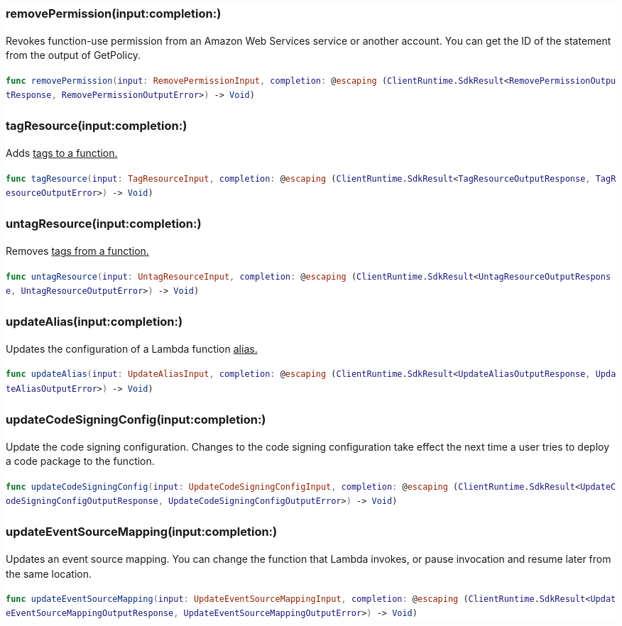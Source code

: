 ### removePermission(input:​completion:​)

Revokes function-use permission from an Amazon Web Services service or another account. You can get the ID of the statement
from the output of GetPolicy.

``` swift
func removePermission(input: RemovePermissionInput, completion: @escaping (ClientRuntime.SdkResult<RemovePermissionOutputResponse, RemovePermissionOutputError>) -> Void)
```

### tagResource(input:​completion:​)

Adds <a href="https:​//docs.aws.amazon.com/lambda/latest/dg/tagging.html">tags to a function.

``` swift
func tagResource(input: TagResourceInput, completion: @escaping (ClientRuntime.SdkResult<TagResourceOutputResponse, TagResourceOutputError>) -> Void)
```

### untagResource(input:​completion:​)

Removes <a href="https:​//docs.aws.amazon.com/lambda/latest/dg/tagging.html">tags from a function.

``` swift
func untagResource(input: UntagResourceInput, completion: @escaping (ClientRuntime.SdkResult<UntagResourceOutputResponse, UntagResourceOutputError>) -> Void)
```

### updateAlias(input:​completion:​)

Updates the configuration of a Lambda function <a href="https:​//docs.aws.amazon.com/lambda/latest/dg/versioning-aliases.html">alias.

``` swift
func updateAlias(input: UpdateAliasInput, completion: @escaping (ClientRuntime.SdkResult<UpdateAliasOutputResponse, UpdateAliasOutputError>) -> Void)
```

### updateCodeSigningConfig(input:​completion:​)

Update the code signing configuration. Changes to the code signing configuration take effect the next time a
user tries to deploy a code package to the function.

``` swift
func updateCodeSigningConfig(input: UpdateCodeSigningConfigInput, completion: @escaping (ClientRuntime.SdkResult<UpdateCodeSigningConfigOutputResponse, UpdateCodeSigningConfigOutputError>) -> Void)
```

### updateEventSourceMapping(input:​completion:​)

Updates an event source mapping. You can change the function that Lambda invokes, or pause
invocation and resume later from the same location.

``` swift
func updateEventSourceMapping(input: UpdateEventSourceMappingInput, completion: @escaping (ClientRuntime.SdkResult<UpdateEventSourceMappingOutputResponse, UpdateEventSourceMappingOutputError>) -> Void)
```

